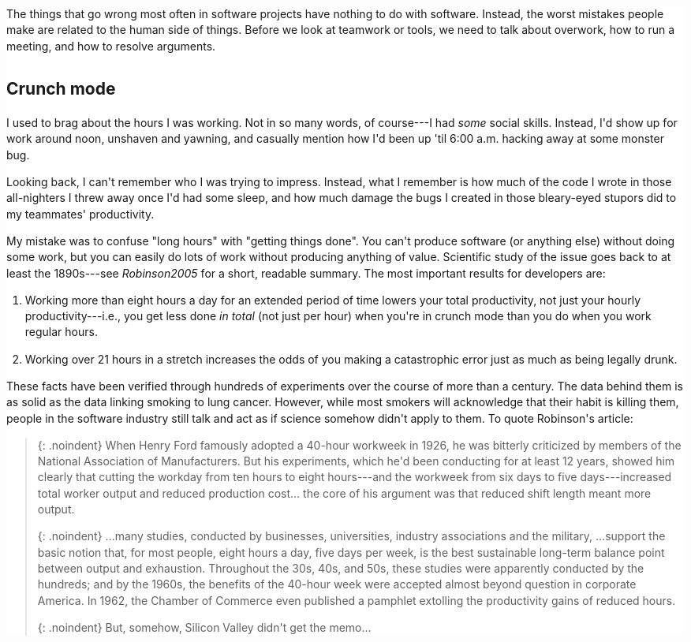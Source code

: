 ---
---

The things that go wrong most often in software projects have nothing to do with
software.  Instead, the worst mistakes people make are related to the human side
of things. Before we look at teamwork or tools, we need to talk about overwork,
how to run a meeting, and how to resolve arguments.

## Crunch mode

I used to brag about the hours I was working.  Not in so many words, of
course---I had *some* social skills.  Instead, I'd show up for work around noon,
unshaven and yawning, and casually mention how I'd been up 'til 6:00 a.m.
hacking away at some monster bug.

Looking back, I can't remember who I was trying to impress.  Instead, what I
remember is how much of the code I wrote in those all-nighters I threw away once
I'd had some sleep, and how much damage the bugs I created in those bleary-eyed
stupors did to my teammates' productivity.

My mistake was to confuse "long hours" with "getting things done".  You can't
produce software (or anything else) without doing some work, but you can easily
do lots of work without producing anything of value.  Scientific study of the
issue goes back to at least the 1890s---see <cite>Robinson2005</cite> for a
short, readable summary.  The most important results for developers are:

1.  Working more than eight hours a day for an extended period of time lowers
    your total productivity, not just your hourly productivity---i.e., you get
    less done *in total* (not just per hour) when you're in <g
    key="crunch-mode">crunch mode</g> than you do when you work regular hours.

1.  Working over 21 hours in a stretch increases the odds of you making a
    catastrophic error just as much as being legally drunk.

These facts have been verified through hundreds of experiments over the course
of more than a century.  The data behind them is as solid as the data linking
smoking to lung cancer.  However, while most smokers will acknowledge that their
habit is killing them, people in the software industry still talk and act as if
science somehow didn't apply to them.  To quote Robinson's article:

> {: .noindent}
> When Henry Ford famously adopted a 40-hour workweek in 1926, he was bitterly
> criticized by members of the National Association of Manufacturers.  But his
> experiments, which he'd been conducting for at least 12 years, showed him
> clearly that cutting the workday from ten hours to eight hours---and the
> workweek from six days to five days---increased total worker output and
> reduced production cost…  the core of his argument was that reduced shift
> length meant more output.
>
> {: .noindent}
> …many studies, conducted by businesses, universities, industry associations
> and the military, …support the basic notion that, for most people, eight
> hours a day, five days per week, is the best sustainable long-term balance
> point between output and exhaustion.  Throughout the 30s, 40s, and 50s, these
> studies were apparently conducted by the hundreds; and by the 1960s, the
> benefits of the 40-hour week were accepted almost beyond question in corporate
> America.  In 1962, the Chamber of Commerce even published a pamphlet extolling
> the productivity gains of reduced hours.
>
> {: .noindent}
> But, somehow, Silicon Valley didn't get the memo…
